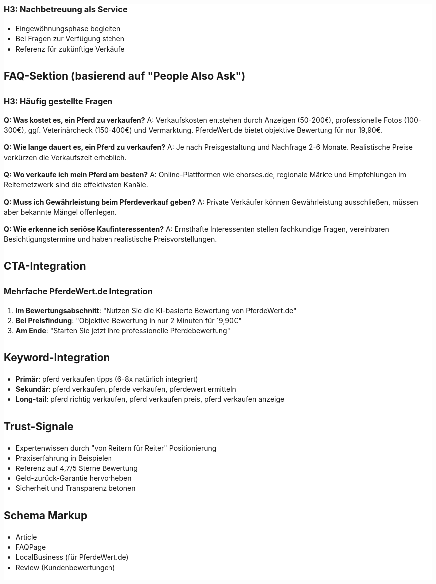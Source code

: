 ### H3: Nachbetreuung als Service
- Eingewöhnungsphase begleiten
- Bei Fragen zur Verfügung stehen
- Referenz für zukünftige Verkäufe

## FAQ-Sektion (basierend auf "People Also Ask")

### H3: Häufig gestellte Fragen

**Q: Was kostet es, ein Pferd zu verkaufen?**
A: Verkaufskosten entstehen durch Anzeigen (50-200€), professionelle Fotos (100-300€), ggf. Veterinärcheck (150-400€) und Vermarktung. PferdeWert.de bietet objektive Bewertung für nur 19,90€.

**Q: Wie lange dauert es, ein Pferd zu verkaufen?**
A: Je nach Preisgestaltung und Nachfrage 2-6 Monate. Realistische Preise verkürzen die Verkaufszeit erheblich.

**Q: Wo verkaufe ich mein Pferd am besten?**
A: Online-Plattformen wie ehorses.de, regionale Märkte und Empfehlungen im Reiternetzwerk sind die effektivsten Kanäle.

**Q: Muss ich Gewährleistung beim Pferdeverkauf geben?**
A: Private Verkäufer können Gewährleistung ausschließen, müssen aber bekannte Mängel offenlegen.

**Q: Wie erkenne ich seriöse Kaufinteressenten?**
A: Ernsthafte Interessenten stellen fachkundige Fragen, vereinbaren Besichtigungstermine und haben realistische Preisvorstellungen.

## CTA-Integration

### Mehrfache PferdeWert.de Integration
1. **Im Bewertungsabschnitt**: "Nutzen Sie die KI-basierte Bewertung von PferdeWert.de"
2. **Bei Preisfindung**: "Objektive Bewertung in nur 2 Minuten für 19,90€"
3. **Am Ende**: "Starten Sie jetzt Ihre professionelle Pferdebewertung"

## Keyword-Integration
- **Primär**: pferd verkaufen tipps (6-8x natürlich integriert)
- **Sekundär**: pferd verkaufen, pferde verkaufen, pferdewert ermitteln
- **Long-tail**: pferd richtig verkaufen, pferd verkaufen preis, pferd verkaufen anzeige

## Trust-Signale
- Expertenwissen durch "von Reitern für Reiter" Positionierung
- Praxiserfahrung in Beispielen
- Referenz auf 4,7/5 Sterne Bewertung
- Geld-zurück-Garantie hervorheben
- Sicherheit und Transparenz betonen

## Schema Markup
- Article
- FAQPage
- LocalBusiness (für PferdeWert.de)
- Review (Kundenbewertungen)

---